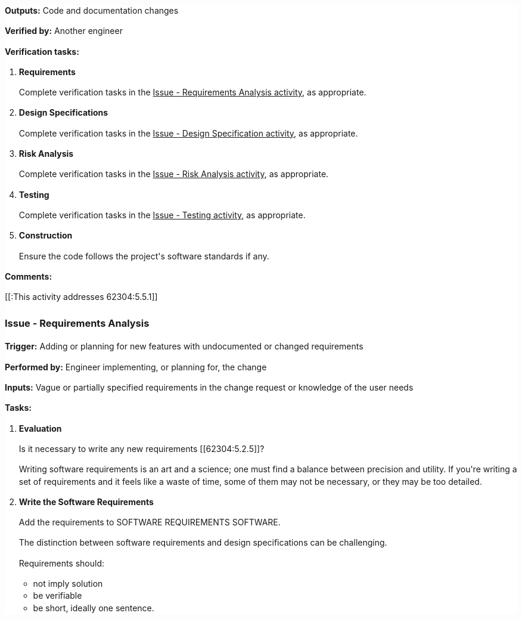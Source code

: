 **Outputs:** Code and documentation changes

**Verified by:** Another engineer

**Verification tasks:**

1. **Requirements**

   Complete verification tasks in the [Issue - Requirements Analysis activity](#issue---requirements-analysis), as appropriate.

2. **Design Specifications**

   Complete verification tasks in the [Issue - Design Specification activity](#issue---design-specification), as appropriate.

3. **Risk Analysis**

   Complete verification tasks in the [Issue - Risk Analysis activity](#issue---risk-analysis), as appropriate.

4. **Testing**

   Complete verification tasks in the [Issue - Testing activity](#issue---testing), as appropriate.

5. **Construction**

   Ensure the code follows the project's software standards if any.

**Comments:**

[[:This activity addresses 62304:5.5.1]]

### Issue - Requirements Analysis

**Trigger:** Adding or planning for new features with undocumented or changed requirements

**Performed by:** Engineer implementing, or planning for, the change

**Inputs:** Vague or partially specified requirements in the change request or knowledge of the user needs

**Tasks:**

1. **Evaluation**

   Is it necessary to write any new requirements [[62304:5.2.5]]?

   Writing software requirements is an art and a science; one must find a balance between precision and utility. If you're writing a set of requirements and it feels like a waste of time, some of them may not be necessary, or they may be too detailed.

2. **Write the Software Requirements**

   Add the requirements to SOFTWARE REQUIREMENTS SOFTWARE.



    The distinction between software requirements and design specifications can be challenging.

    Requirements should:

    - not imply solution
    - be verifiable
    - be short, ideally one sentence.
